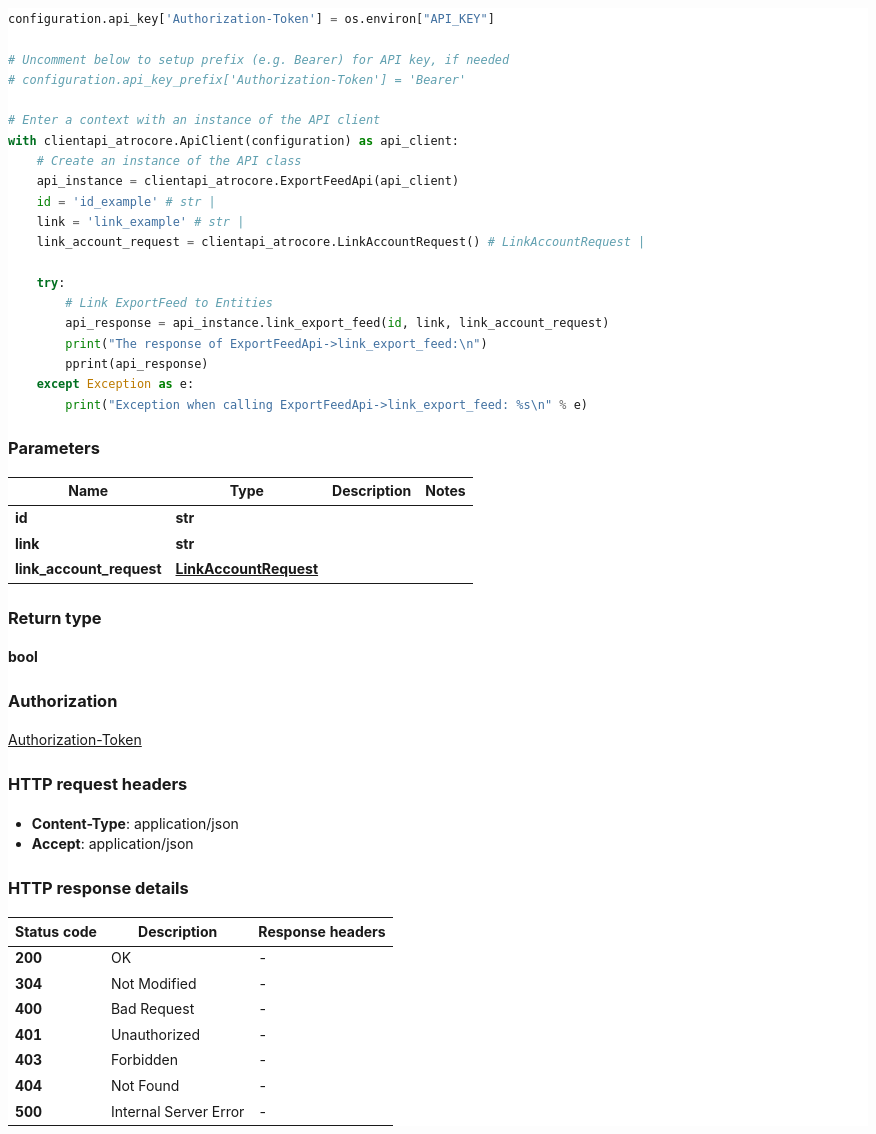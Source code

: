 ```python
configuration.api_key['Authorization-Token'] = os.environ["API_KEY"]

# Uncomment below to setup prefix (e.g. Bearer) for API key, if needed
# configuration.api_key_prefix['Authorization-Token'] = 'Bearer'

# Enter a context with an instance of the API client
with clientapi_atrocore.ApiClient(configuration) as api_client:
    # Create an instance of the API class
    api_instance = clientapi_atrocore.ExportFeedApi(api_client)
    id = 'id_example' # str | 
    link = 'link_example' # str | 
    link_account_request = clientapi_atrocore.LinkAccountRequest() # LinkAccountRequest | 

    try:
        # Link ExportFeed to Entities
        api_response = api_instance.link_export_feed(id, link, link_account_request)
        print("The response of ExportFeedApi->link_export_feed:\n")
        pprint(api_response)
    except Exception as e:
        print("Exception when calling ExportFeedApi->link_export_feed: %s\n" % e)
```



### Parameters

Name | Type | Description  | Notes
------------- | ------------- | ------------- | -------------
 **id** | **str**|  | 
 **link** | **str**|  | 
 **link_account_request** | [**LinkAccountRequest**](LinkAccountRequest.md)|  | 

### Return type

**bool**

### Authorization

[Authorization-Token](../README.md#Authorization-Token)

### HTTP request headers

 - **Content-Type**: application/json
 - **Accept**: application/json

### HTTP response details
| Status code | Description | Response headers |
|-------------|-------------|------------------|
**200** | OK |  -  |
**304** | Not Modified |  -  |
**400** | Bad Request |  -  |
**401** | Unauthorized |  -  |
**403** | Forbidden |  -  |
**404** | Not Found |  -  |
**500** | Internal Server Error |  -  |
